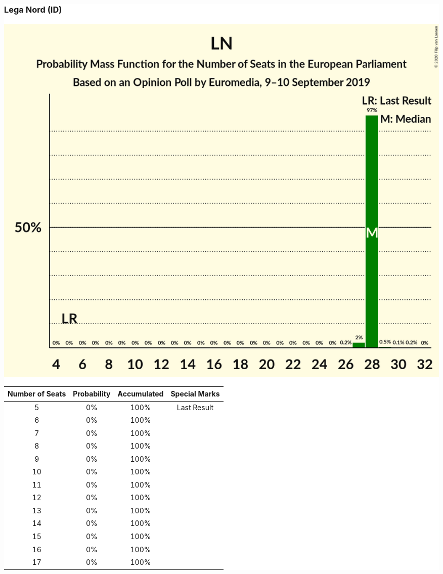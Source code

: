 ### Lega Nord (ID)

![Graph with seats probability mass function not yet produced](2019-09-10-Euromedia-coalitions-seats-pmf-ln.png "Seats Probability Mass Function")

| Number of Seats | Probability | Accumulated | Special Marks |
|:---------------:|:-----------:|:-----------:|:-------------:|
| 5 | 0% | 100% | Last Result |
| 6 | 0% | 100% |  |
| 7 | 0% | 100% |  |
| 8 | 0% | 100% |  |
| 9 | 0% | 100% |  |
| 10 | 0% | 100% |  |
| 11 | 0% | 100% |  |
| 12 | 0% | 100% |  |
| 13 | 0% | 100% |  |
| 14 | 0% | 100% |  |
| 15 | 0% | 100% |  |
| 16 | 0% | 100% |  |
| 17 | 0% | 100% |  |